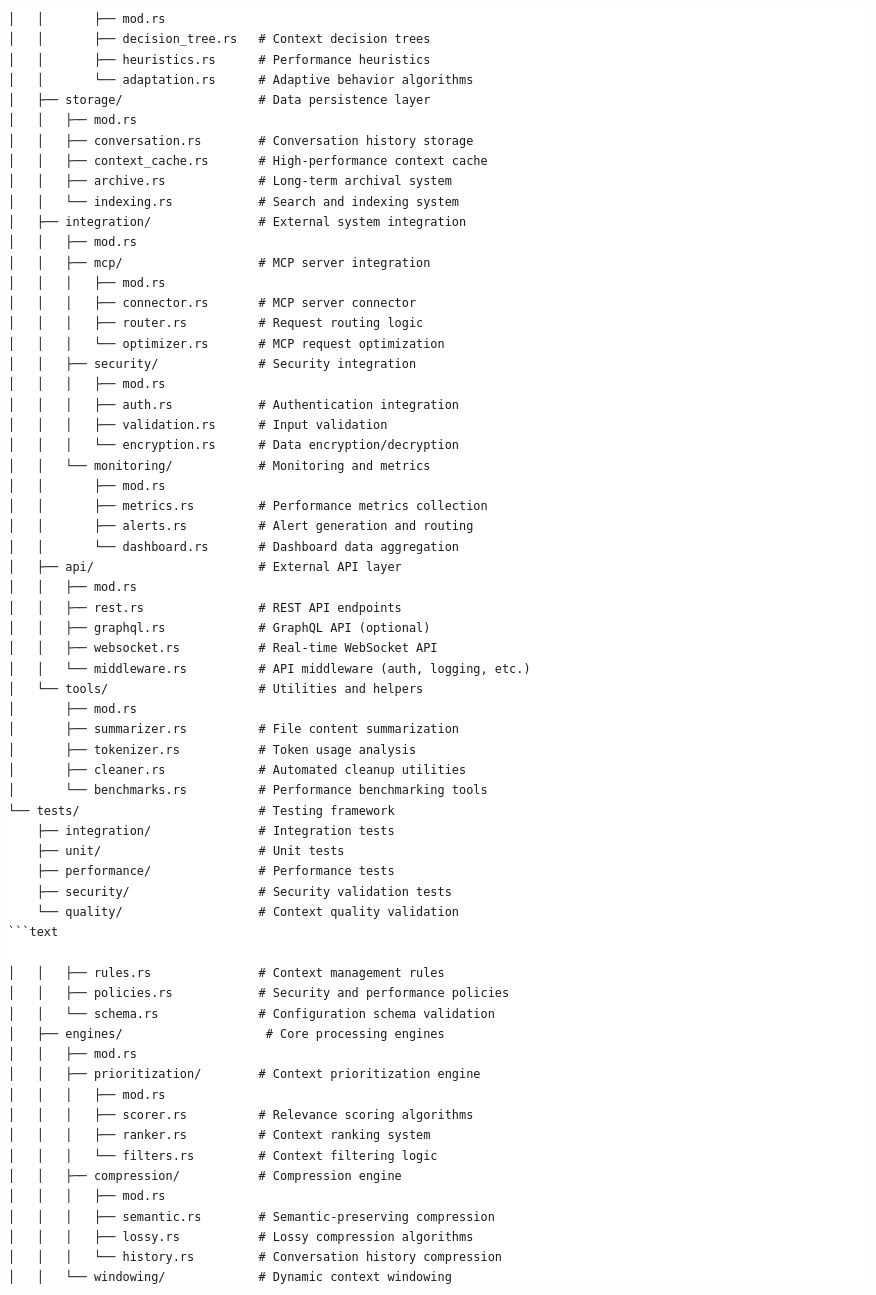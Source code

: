 ```text
│   │       ├── mod.rs
│   │       ├── decision_tree.rs   # Context decision trees
│   │       ├── heuristics.rs      # Performance heuristics
│   │       └── adaptation.rs      # Adaptive behavior algorithms
│   ├── storage/                   # Data persistence layer
│   │   ├── mod.rs
│   │   ├── conversation.rs        # Conversation history storage
│   │   ├── context_cache.rs       # High-performance context cache
│   │   ├── archive.rs             # Long-term archival system
│   │   └── indexing.rs            # Search and indexing system
│   ├── integration/               # External system integration
│   │   ├── mod.rs
│   │   ├── mcp/                   # MCP server integration
│   │   │   ├── mod.rs
│   │   │   ├── connector.rs       # MCP server connector
│   │   │   ├── router.rs          # Request routing logic
│   │   │   └── optimizer.rs       # MCP request optimization
│   │   ├── security/              # Security integration
│   │   │   ├── mod.rs
│   │   │   ├── auth.rs            # Authentication integration
│   │   │   ├── validation.rs      # Input validation
│   │   │   └── encryption.rs      # Data encryption/decryption
│   │   └── monitoring/            # Monitoring and metrics
│   │       ├── mod.rs
│   │       ├── metrics.rs         # Performance metrics collection
│   │       ├── alerts.rs          # Alert generation and routing
│   │       └── dashboard.rs       # Dashboard data aggregation
│   ├── api/                       # External API layer
│   │   ├── mod.rs
│   │   ├── rest.rs                # REST API endpoints
│   │   ├── graphql.rs             # GraphQL API (optional)
│   │   ├── websocket.rs           # Real-time WebSocket API
│   │   └── middleware.rs          # API middleware (auth, logging, etc.)
│   └── tools/                     # Utilities and helpers
│       ├── mod.rs
│       ├── summarizer.rs          # File content summarization
│       ├── tokenizer.rs           # Token usage analysis
│       ├── cleaner.rs             # Automated cleanup utilities
│       └── benchmarks.rs          # Performance benchmarking tools
└── tests/                         # Testing framework
    ├── integration/               # Integration tests
    ├── unit/                      # Unit tests
    ├── performance/               # Performance tests
    ├── security/                  # Security validation tests
    └── quality/                   # Context quality validation
```text

│   │   ├── rules.rs               # Context management rules
│   │   ├── policies.rs            # Security and performance policies
│   │   └── schema.rs              # Configuration schema validation
│   ├── engines/                    # Core processing engines
│   │   ├── mod.rs
│   │   ├── prioritization/        # Context prioritization engine
│   │   │   ├── mod.rs
│   │   │   ├── scorer.rs          # Relevance scoring algorithms
│   │   │   ├── ranker.rs          # Context ranking system
│   │   │   └── filters.rs         # Context filtering logic
│   │   ├── compression/           # Compression engine
│   │   │   ├── mod.rs
│   │   │   ├── semantic.rs        # Semantic-preserving compression
│   │   │   ├── lossy.rs           # Lossy compression algorithms
│   │   │   └── history.rs         # Conversation history compression
│   │   └── windowing/             # Dynamic context windowing
```